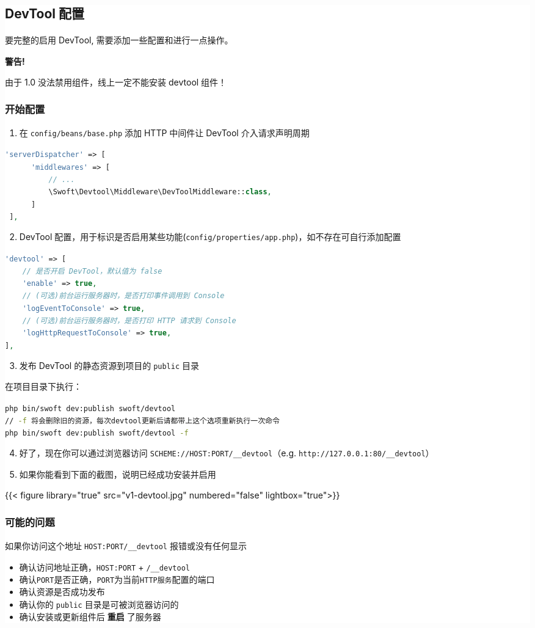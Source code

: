 ## DevTool 配置

要完整的启用 DevTool, 需要添加一些配置和进行一点操作。

<div class="alert alert-danger alert-dismissible" role="alert">
  <strong>警告!</strong> 
  <p>由于 1.0 没法禁用组件，线上一定不能安装 devtool 组件！</p>
</div>

### 开始配置

1. 在 `config/beans/base.php` 添加 HTTP 中间件让 DevTool 介入请求声明周期

```php
'serverDispatcher' => [
      'middlewares' => [
          // ...
          \Swoft\Devtool\Middleware\DevToolMiddleware::class,
      ]
 ],
```

2. DevTool 配置，用于标识是否启用某些功能(`config/properties/app.php`)，如不存在可自行添加配置

```php
'devtool' => [
    // 是否开启 DevTool，默认值为 false
    'enable' => true,
    // (可选)前台运行服务器时，是否打印事件调用到 Console
    'logEventToConsole' => true,
    // (可选)前台运行服务器时，是否打印 HTTP 请求到 Console
    'logHttpRequestToConsole' => true,
],
```

3. 发布 DevTool 的静态资源到项目的 `public` 目录

在项目目录下执行：

```bash
php bin/swoft dev:publish swoft/devtool
// -f 将会删除旧的资源，每次devtool更新后请都带上这个选项重新执行一次命令
php bin/swoft dev:publish swoft/devtool -f
```

4. 好了，现在你可以通过浏览器访问 `SCHEME://HOST:PORT/__devtool`（e.g. `http://127.0.0.1:80/__devtool`）

5. 如果你能看到下面的截图，说明已经成功安装并启用

{{< figure library="true" src="v1-devtool.jpg" numbered="false" lightbox="true">}}


### 可能的问题

如果你访问这个地址 `HOST:PORT/__devtool` 报错或没有任何显示

- 确认访问地址正确，`HOST:PORT` + `/__devtool`
- 确认`PORT`是否正确，`PORT`为当前`HTTP服务`配置的端口
- 确认资源是否成功发布
- 确认你的 `public` 目录是可被浏览器访问的
- 确认安装或更新组件后 **重启** 了服务器
